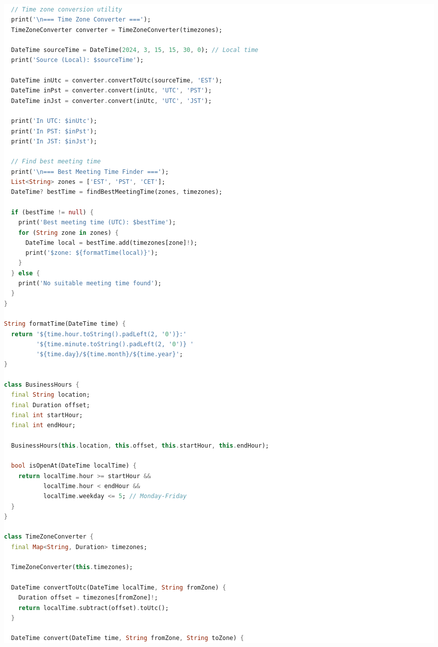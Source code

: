 ```dart
  // Time zone conversion utility
  print('\n=== Time Zone Converter ===');
  TimeZoneConverter converter = TimeZoneConverter(timezones);
  
  DateTime sourceTime = DateTime(2024, 3, 15, 15, 30, 0); // Local time
  print('Source (Local): $sourceTime');
  
  DateTime inUtc = converter.convertToUtc(sourceTime, 'EST');
  DateTime inPst = converter.convert(inUtc, 'UTC', 'PST');
  DateTime inJst = converter.convert(inUtc, 'UTC', 'JST');
  
  print('In UTC: $inUtc');
  print('In PST: $inPst');
  print('In JST: $inJst');
  
  // Find best meeting time
  print('\n=== Best Meeting Time Finder ===');
  List<String> zones = ['EST', 'PST', 'CET'];
  DateTime? bestTime = findBestMeetingTime(zones, timezones);
  
  if (bestTime != null) {
    print('Best meeting time (UTC): $bestTime');
    for (String zone in zones) {
      DateTime local = bestTime.add(timezones[zone]!);
      print('$zone: ${formatTime(local)}');
    }
  } else {
    print('No suitable meeting time found');
  }
}

String formatTime(DateTime time) {
  return '${time.hour.toString().padLeft(2, '0')}:'
         '${time.minute.toString().padLeft(2, '0')} '
         '${time.day}/${time.month}/${time.year}';
}

class BusinessHours {
  final String location;
  final Duration offset;
  final int startHour;
  final int endHour;
  
  BusinessHours(this.location, this.offset, this.startHour, this.endHour);
  
  bool isOpenAt(DateTime localTime) {
    return localTime.hour >= startHour && 
           localTime.hour < endHour && 
           localTime.weekday <= 5; // Monday-Friday
  }
}

class TimeZoneConverter {
  final Map<String, Duration> timezones;
  
  TimeZoneConverter(this.timezones);
  
  DateTime convertToUtc(DateTime localTime, String fromZone) {
    Duration offset = timezones[fromZone]!;
    return localTime.subtract(offset).toUtc();
  }
  
  DateTime convert(DateTime time, String fromZone, String toZone) {
```
